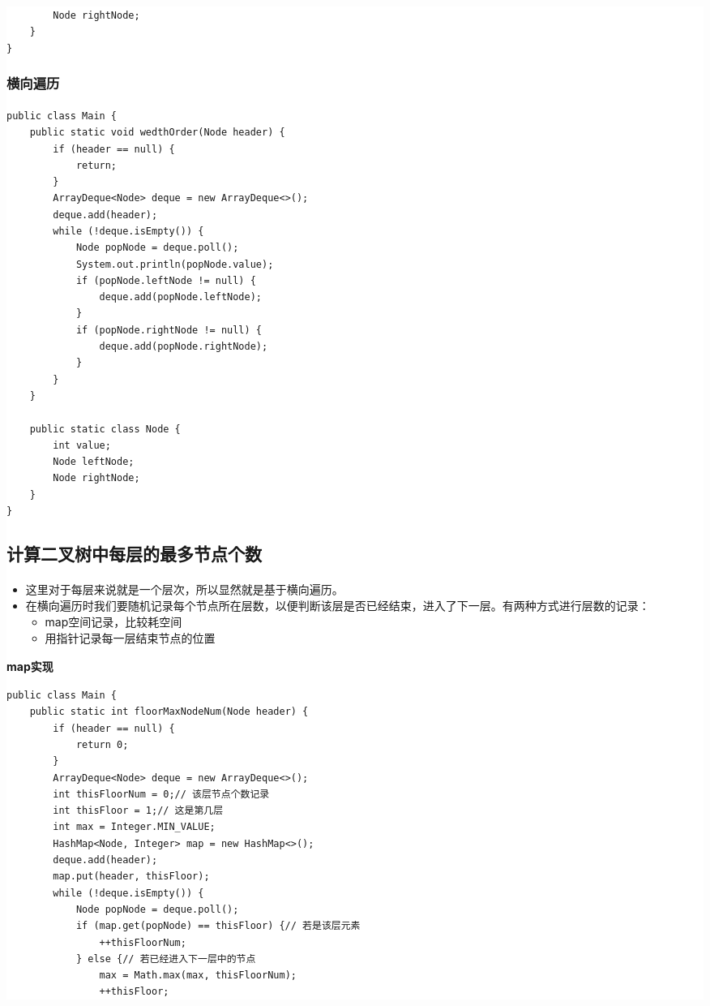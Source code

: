 ```
		Node rightNode;
	}
}
```

### 横向遍历

```
public class Main {
	public static void wedthOrder(Node header) {
		if (header == null) {
			return;
		}
		ArrayDeque<Node> deque = new ArrayDeque<>();
		deque.add(header);
		while (!deque.isEmpty()) {
			Node popNode = deque.poll();
			System.out.println(popNode.value);
			if (popNode.leftNode != null) {
				deque.add(popNode.leftNode);
			}
			if (popNode.rightNode != null) {
				deque.add(popNode.rightNode);
			}
		}
	}

	public static class Node {
		int value;
		Node leftNode;
		Node rightNode;
	}
}
```

## 计算二叉树中每层的最多节点个数

-   这里对于每层来说就是一个层次，所以显然就是基于横向遍历。
-   在横向遍历时我们要随机记录每个节点所在层数，以便判断该层是否已经结束，进入了下一层。有两种方式进行层数的记录：
    -   map空间记录，比较耗空间
    -   用指针记录每一层结束节点的位置

**map实现**

```
public class Main {
	public static int floorMaxNodeNum(Node header) {
		if (header == null) {
			return 0;
		}
		ArrayDeque<Node> deque = new ArrayDeque<>();
		int thisFloorNum = 0;// 该层节点个数记录
		int thisFloor = 1;// 这是第几层
		int max = Integer.MIN_VALUE;
		HashMap<Node, Integer> map = new HashMap<>();
		deque.add(header);
		map.put(header, thisFloor);
		while (!deque.isEmpty()) {
			Node popNode = deque.poll();
			if (map.get(popNode) == thisFloor) {// 若是该层元素
				++thisFloorNum;
			} else {// 若已经进入下一层中的节点
				max = Math.max(max, thisFloorNum);
				++thisFloor;
```